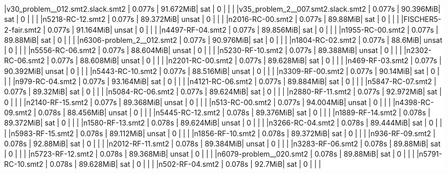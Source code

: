 |v30_problem__012.smt2.slack.smt2                             |    0.077s | 91.672MiB| sat | 0 |  |  |
|v35_problem_2__007.smt2.slack.smt2                           |    0.077s | 90.396MiB| sat | 0 |  |  |
|n5218-RC-12.smt2                                             |    0.077s | 89.372MiB| unsat | 0 |  |  |
|n2016-RC-00.smt2                                             |    0.077s | 89.88MiB| sat | 0 |  |  |
|FISCHER5-2-fair.smt2                                         |    0.077s | 91.164MiB| unsat | 0 |  |  |
|n4497-RF-04.smt2                                             |    0.077s | 89.856MiB| sat | 0 |  |  |
|n1955-RC-00.smt2                                             |    0.077s | 89.88MiB| sat | 0 |  |  |
|n6306-problem_2__012.smt2                                    |    0.077s | 90.976MiB| sat | 0 |  |  |
|n1804-RC-02.smt2                                             |    0.077s | 88.6MiB| unsat | 0 |  |  |
|n5556-RC-06.smt2                                             |    0.077s | 88.604MiB| unsat | 0 |  |  |
|n5230-RF-10.smt2                                             |    0.077s | 89.388MiB| unsat | 0 |  |  |
|n2302-RC-06.smt2                                             |    0.077s | 88.608MiB| unsat | 0 |  |  |
|n2201-RC-00.smt2                                             |    0.077s | 89.628MiB| sat | 0 |  |  |
|n469-RF-03.smt2                                              |    0.077s | 90.392MiB| unsat | 0 |  |  |
|n5443-RC-10.smt2                                             |    0.077s | 88.516MiB| unsat | 0 |  |  |
|n3309-RF-00.smt2                                             |    0.077s | 90.14MiB| sat | 0 |  |  |
|n979-RC-04.smt2                                              |    0.077s | 93.164MiB| sat | 0 |  |  |
|n4121-RC-06.smt2                                             |    0.077s | 89.884MiB| sat | 0 |  |  |
|n5847-RC-07.smt2                                             |    0.077s | 89.32MiB| sat | 0 |  |  |
|n5084-RC-06.smt2                                             |    0.077s | 89.624MiB| sat | 0 |  |  |
|n2880-RF-11.smt2                                             |    0.077s | 92.972MiB| sat | 0 |  |  |
|n2140-RF-15.smt2                                             |    0.077s | 89.368MiB| unsat | 0 |  |  |
|n513-RC-00.smt2                                              |    0.077s | 94.004MiB| unsat | 0 |  |  |
|n4398-RC-09.smt2                                             |    0.078s | 88.456MiB| unsat | 0 |  |  |
|n5445-RC-12.smt2                                             |    0.078s | 89.376MiB| sat | 0 |  |  |
|n1889-RF-14.smt2                                             |    0.078s | 89.372MiB| sat | 0 |  |  |
|n1580-RF-13.smt2                                             |    0.078s | 89.624MiB| unsat | 0 |  |  |
|n3266-RC-04.smt2                                             |    0.078s | 89.444MiB| sat | 0 |  |  |
|n5983-RF-15.smt2                                             |    0.078s | 89.112MiB| unsat | 0 |  |  |
|n1856-RF-10.smt2                                             |    0.078s | 89.372MiB| sat | 0 |  |  |
|n936-RF-09.smt2                                              |    0.078s | 92.88MiB| sat | 0 |  |  |
|n2012-RF-11.smt2                                             |    0.078s | 89.384MiB| unsat | 0 |  |  |
|n3283-RF-06.smt2                                             |    0.078s | 89.88MiB| sat | 0 |  |  |
|n5723-RF-12.smt2                                             |    0.078s | 89.368MiB| unsat | 0 |  |  |
|n6079-problem__020.smt2                                      |    0.078s | 89.88MiB| sat | 0 |  |  |
|n5791-RC-10.smt2                                             |    0.078s | 89.628MiB| sat | 0 |  |  |
|n502-RF-04.smt2                                              |    0.078s | 92.7MiB| sat | 0 |  |  |